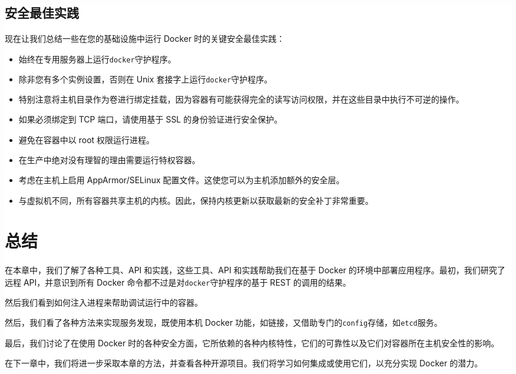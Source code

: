 ## 安全最佳实践

现在让我们总结一些在您的基础设施中运行 Docker 时的关键安全最佳实践：

+   始终在专用服务器上运行`docker`守护程序。

+   除非您有多个实例设置，否则在 Unix 套接字上运行`docker`守护程序。

+   特别注意将主机目录作为卷进行绑定挂载，因为容器有可能获得完全的读写访问权限，并在这些目录中执行不可逆的操作。

+   如果必须绑定到 TCP 端口，请使用基于 SSL 的身份验证进行安全保护。

+   避免在容器中以 root 权限运行进程。

+   在生产中绝对没有理智的理由需要运行特权容器。

+   考虑在主机上启用 AppArmor/SELinux 配置文件。这使您可以为主机添加额外的安全层。

+   与虚拟机不同，所有容器共享主机的内核。因此，保持内核更新以获取最新的安全补丁非常重要。

# 总结

在本章中，我们了解了各种工具、API 和实践，这些工具、API 和实践帮助我们在基于 Docker 的环境中部署应用程序。最初，我们研究了远程 API，并意识到所有 Docker 命令都不过是对`docker`守护程序的基于 REST 的调用的结果。

然后我们看到如何注入进程来帮助调试运行中的容器。

然后，我们看了各种方法来实现服务发现，既使用本机 Docker 功能，如链接，又借助专门的`config`存储，如`etcd`服务。

最后，我们讨论了在使用 Docker 时的各种安全方面，它所依赖的各种内核特性，它们的可靠性以及它们对容器所在主机安全性的影响。

在下一章中，我们将进一步采取本章的方法，并查看各种开源项目。我们将学习如何集成或使用它们，以充分实现 Docker 的潜力。
